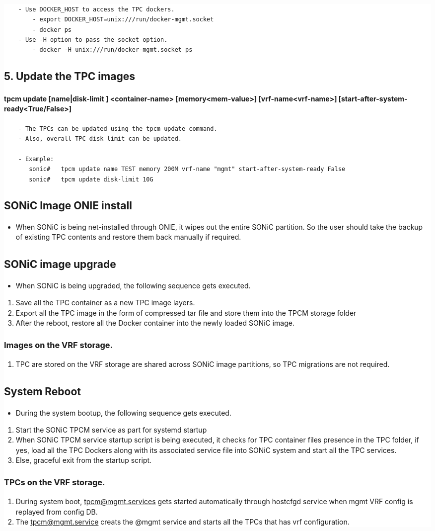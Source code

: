 	    - Use DOCKER_HOST to access the TPC dockers.
		    - export DOCKER_HOST=unix:///run/docker-mgmt.socket
            - docker ps
	    - Use -H option to pass the socket option.
            - docker -H unix:///run/docker-mgmt.socket ps 


## 5.  Update the TPC images

#### tpcm update [name|disk-limit <disk-limit-value>] \<container-name\> [memory\<mem-value>] [vrf-name\<vrf-name>] [start-after-system-ready\<True/False>]
        - The TPCs can be updated using the tpcm update command.
        - Also, overall TPC disk limit can be updated.

        - Example:
           sonic#   tpcm update name TEST memory 200M vrf-name "mgmt" start-after-system-ready False
           sonic#   tpcm update disk-limit 10G

## SONiC Image ONIE install

- When SONiC is being net-installed through ONIE, it wipes out the entire SONiC partition. So the user should take the backup of existing TPC contents and restore them back manually if required.  


## SONiC image upgrade 

- When SONiC is being upgraded, the following sequence gets executed.

 1. Save all the TPC container as a new TPC image layers.
 2. Export all the TPC image in the form of compressed tar file and store them into the TPCM storage folder
 3. After the reboot, restore all the Docker container into the newly loaded SONiC image.
 
 ### Images on the VRF storage.
 1. TPC are stored on the VRF storage are shared across SONiC image partitions, so TPC migrations are not required.

## System Reboot
- During the system bootup, the following sequence gets executed.

 1. Start the SONiC TPCM service as part for systemd startup
 2. When SONiC TPCM service startup script is being executed, it checks for TPC container files presence in the TPC folder, if yes, load all the TPC Dockers along with its associated service file into SONiC system and start all the TPC services.
 3. Else, graceful exit from the startup script.
 
 ### TPCs on the VRF storage.
 1. During system boot, tpcm@mgmt.services gets started automatically through hostcfgd service when mgmt VRF config is replayed from config DB.
 2. The tpcm@mgmt.service creats the @mgmt service and starts all the TPCs that has vrf configuration.
